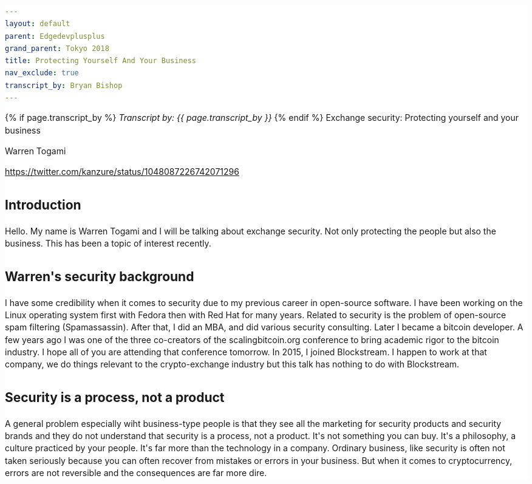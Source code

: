 ```yaml
---
layout: default
parent: Edgedevplusplus
grand_parent: Tokyo 2018
title: Protecting Yourself And Your Business
nav_exclude: true
transcript_by: Bryan Bishop
---
```


{% if page.transcript_by %} <i>Transcript by:
{{ page.transcript_by }}</i> {% endif %} Exchange security: Protecting
yourself and your business

Warren Togami

<https://twitter.com/kanzure/status/1048087226742071296>

## Introduction

Hello. My name is Warren Togami and I will be talking about exchange
security. Not only protecting the people but also the business. This has
been a topic of interest recently.

## Warren's security background

I have some credibility when it comes to security due to my previous
career in open-source software. I have been working on the Linux
operating system first with Fedora then with Red Hat for many years.
Related to security is the problem of open-source spam filtering
(Spamassassin). After that, I did an MBA, and did various security
consulting. Later I became a bitcoin developer. A few years ago I was
one of the three co-creators of the scalingbitcoin.org conference to
bring academic rigor to the bitcoin industry. I hope all of you are
attending that conference tomorrow. In 2015, I joined Blockstream. I
happen to work at that company, we do things relevant to the
crypto-exchange industry but this talk has nothing to do with
Blockstream.

## Security is a process, not a product

A general problem especially wiht business-type people is that they see
all the marketing for security products and security brands and they do
not understand that security is a process, not a product. It's not
something you can buy. It's a philosophy, a culture practiced by your
people. It's far more than the technology in a company. Ordinary
business, like security is often not taken seriously because you can
often recover from mistakes or errors in your business. But when it
comes to cryptocurrency, errors are not reversible and the consequences
are far more dire.
